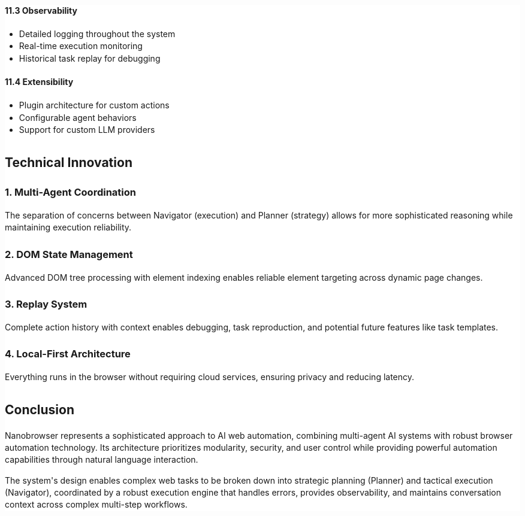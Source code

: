 #### 11.3 Observability
- Detailed logging throughout the system
- Real-time execution monitoring
- Historical task replay for debugging

#### 11.4 Extensibility
- Plugin architecture for custom actions
- Configurable agent behaviors
- Support for custom LLM providers

## Technical Innovation

### 1. Multi-Agent Coordination
The separation of concerns between Navigator (execution) and Planner (strategy) allows for more sophisticated reasoning while maintaining execution reliability.

### 2. DOM State Management
Advanced DOM tree processing with element indexing enables reliable element targeting across dynamic page changes.

### 3. Replay System
Complete action history with context enables debugging, task reproduction, and potential future features like task templates.

### 4. Local-First Architecture
Everything runs in the browser without requiring cloud services, ensuring privacy and reducing latency.

## Conclusion

Nanobrowser represents a sophisticated approach to AI web automation, combining multi-agent AI systems with robust browser automation technology. Its architecture prioritizes modularity, security, and user control while providing powerful automation capabilities through natural language interaction.

The system's design enables complex web tasks to be broken down into strategic planning (Planner) and tactical execution (Navigator), coordinated by a robust execution engine that handles errors, provides observability, and maintains conversation context across complex multi-step workflows.